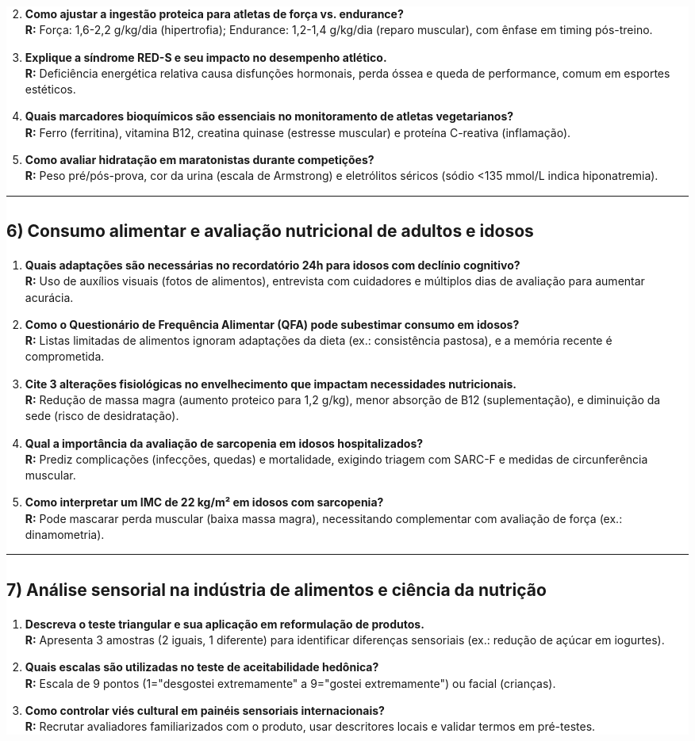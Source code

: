 2. **Como ajustar a ingestão proteica para atletas de força vs. endurance?**  
   **R:** Força: 1,6-2,2 g/kg/dia (hipertrofia); Endurance: 1,2-1,4 g/kg/dia (reparo muscular), com ênfase em timing pós-treino.  

3. **Explique a síndrome RED-S e seu impacto no desempenho atlético.**  
   **R:** Deficiência energética relativa causa disfunções hormonais, perda óssea e queda de performance, comum em esportes estéticos.  

4. **Quais marcadores bioquímicos são essenciais no monitoramento de atletas vegetarianos?**  
   **R:** Ferro (ferritina), vitamina B12, creatina quinase (estresse muscular) e proteína C-reativa (inflamação).  

5. **Como avaliar hidratação em maratonistas durante competições?**  
   **R:** Peso pré/pós-prova, cor da urina (escala de Armstrong) e eletrólitos séricos (sódio <135 mmol/L indica hiponatremia).  

---

## 6) Consumo alimentar e avaliação nutricional de adultos e idosos

1. **Quais adaptações são necessárias no recordatório 24h para idosos com declínio cognitivo?**  
   **R:** Uso de auxílios visuais (fotos de alimentos), entrevista com cuidadores e múltiplos dias de avaliação para aumentar acurácia.  

2. **Como o Questionário de Frequência Alimentar (QFA) pode subestimar consumo em idosos?**  
   **R:** Listas limitadas de alimentos ignoram adaptações da dieta (ex.: consistência pastosa), e a memória recente é comprometida.  

3. **Cite 3 alterações fisiológicas no envelhecimento que impactam necessidades nutricionais.**  
   **R:** Redução de massa magra (aumento proteico para 1,2 g/kg), menor absorção de B12 (suplementação), e diminuição da sede (risco de desidratação).  

4. **Qual a importância da avaliação de sarcopenia em idosos hospitalizados?**  
   **R:** Prediz complicações (infecções, quedas) e mortalidade, exigindo triagem com SARC-F e medidas de circunferência muscular.  

5. **Como interpretar um IMC de 22 kg/m² em idosos com sarcopenia?**  
   **R:** Pode mascarar perda muscular (baixa massa magra), necessitando complementar com avaliação de força (ex.: dinamometria).  

---

## 7) Análise sensorial na indústria de alimentos e ciência da nutrição

1. **Descreva o teste triangular e sua aplicação em reformulação de produtos.**  
   **R:** Apresenta 3 amostras (2 iguais, 1 diferente) para identificar diferenças sensoriais (ex.: redução de açúcar em iogurtes).  

2. **Quais escalas são utilizadas no teste de aceitabilidade hedônica?**  
   **R:** Escala de 9 pontos (1="desgostei extremamente" a 9="gostei extremamente") ou facial (crianças).  

3. **Como controlar viés cultural em painéis sensoriais internacionais?**  
   **R:** Recrutar avaliadores familiarizados com o produto, usar descritores locais e validar termos em pré-testes.  
